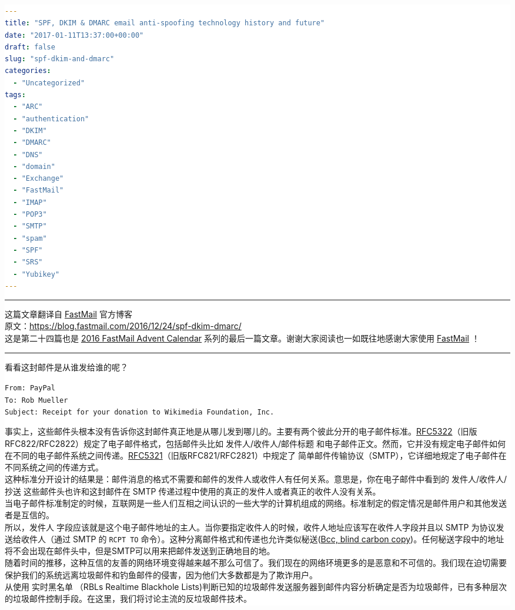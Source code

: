 ```yaml
---
title: "SPF, DKIM & DMARC email anti-spoofing technology history and future"
date: "2017-01-11T13:37:00+00:00"
draft: false
slug: "spf-dkim-and-dmarc"
categories:
  - "Uncategorized"
tags:
  - "ARC"
  - "authentication"
  - "DKIM"
  - "DMARC"
  - "DNS"
  - "domain"
  - "Exchange"
  - "FastMail"
  - "IMAP"
  - "POP3"
  - "SMTP"
  - "spam"
  - "SPF"
  - "SRS"
  - "Yubikey"
---
```



<hr class="wp-block-separator has-alpha-channel-opacity"/>



<p>这篇文章翻译自 <a href="https://www.fastmail.com/?STKI=16759801">FastMail</a> 官方博客<br>原文：<a href="https://blog.fastmail.com/2016/12/24/spf-dkim-dmarc/">https://blog.fastmail.com/2016/12/24/spf-dkim-dmarc/</a><br>这是第二十四篇也是 <a href="https://blog.fastmail.com/2016/12/01/fastmail-advent-2016/">2016 FastMail Advent Calendar</a> 系列的最后一篇文章。谢谢大家阅读也一如既往地感谢大家使用 <a href="https://www.fastmail.com/?STKI=16759801">FastMail</a> ！</p>



<hr class="wp-block-separator has-alpha-channel-opacity"/>



<p>看看这封邮件是从谁发给谁的呢？</p>



<pre class="wp-block-code"><code>From: PayPal <service@paypal.com.au>
To: Rob Mueller <robm@fastmail.fm>
Subject: Receipt for your donation to Wikimedia Foundation, Inc.</code></pre>



<p>事实上，这些邮件头根本没有告诉你这封邮件真正地是从哪儿发到哪儿的。主要有两个彼此分开的电子邮件标准。<a href="https://tools.ietf.org/html/rfc5322">RFC5322</a>（旧版RFC822/RFC2822）规定了电子邮件格式，包括邮件头比如 发件人/收件人/邮件标题 和电子邮件正文。然而，它并没有规定电子邮件如何在不同的电子邮件系统之间传递。<a href="https://tools.ietf.org/html/rfc5321">RFC5321</a>（旧版RFC821/RFC2821）中规定了 简单邮件传输协议（SMTP），它详细地规定了电子邮件在不同系统之间的传递方式。<br>这种标准分开设计的结果是：邮件消息的格式不需要和邮件的发件人或收件人有任何关系。意思是，你在电子邮件中看到的 发件人/收件人/抄送 这些邮件头也许和这封邮件在 SMTP 传递过程中使用的真正的发件人或者真正的收件人没有关系。<br>当电子邮件标准制定的时候，互联网是一些人们互相之间认识的一些大学的计算机组成的网络。标准制定的假定情况是邮件用户和其他发送者是互信的。<br>所以，发件人 字段应该就是这个电子邮件地址的主人。当你要指定收件人的时候，收件人地址应该写在收件人字段并且以 SMTP 为协议发送给收件人（通过 SMTP 的 <code>RCPT TO</code> 命令）。这种分离邮件格式和传递也允许类似秘送(<a href="https://en.wikipedia.org/wiki/Blind_carbon_copy">Bcc, blind carbon copy</a>)。任何秘送字段中的地址将不会出现在邮件头中，但是SMTP可以用来把邮件发送到正确地目的地。<br>随着时间的推移，这种互信的友善的网络环境变得越来越不那么可信了。我们现在的网络环境更多的是恶意和不可信的。我们现在迫切需要保护我们的系统远离垃圾邮件和钓鱼邮件的侵害，因为他们大多数都是为了欺诈用户。<br>从使用 实时黑名单 （RBLs Realtime Blackhole Lists)判断已知的垃圾邮件发送服务器到邮件内容分析确定是否为垃圾邮件，已有多种层次的垃圾邮件控制手段。在这里，我们将讨论主流的反垃圾邮件技术。</p>

